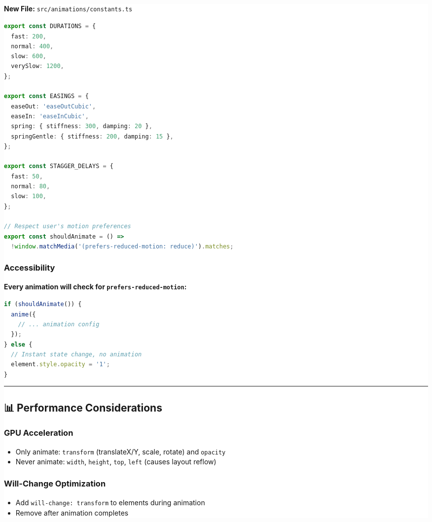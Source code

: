 **New File:** `src/animations/constants.ts`

```typescript
export const DURATIONS = {
  fast: 200,
  normal: 400,
  slow: 600,
  verySlow: 1200,
};

export const EASINGS = {
  easeOut: 'easeOutCubic',
  easeIn: 'easeInCubic',
  spring: { stiffness: 300, damping: 20 },
  springGentle: { stiffness: 200, damping: 15 },
};

export const STAGGER_DELAYS = {
  fast: 50,
  normal: 80,
  slow: 100,
};

// Respect user's motion preferences
export const shouldAnimate = () =>
  !window.matchMedia('(prefers-reduced-motion: reduce)').matches;
```

### Accessibility

**Every animation will check for `prefers-reduced-motion`:**

```typescript
if (shouldAnimate()) {
  anime({
    // ... animation config
  });
} else {
  // Instant state change, no animation
  element.style.opacity = '1';
}
```

---

## 📊 Performance Considerations

### GPU Acceleration
- Only animate: `transform` (translateX/Y, scale, rotate) and `opacity`
- Never animate: `width`, `height`, `top`, `left` (causes layout reflow)

### Will-Change Optimization
- Add `will-change: transform` to elements during animation
- Remove after animation completes
